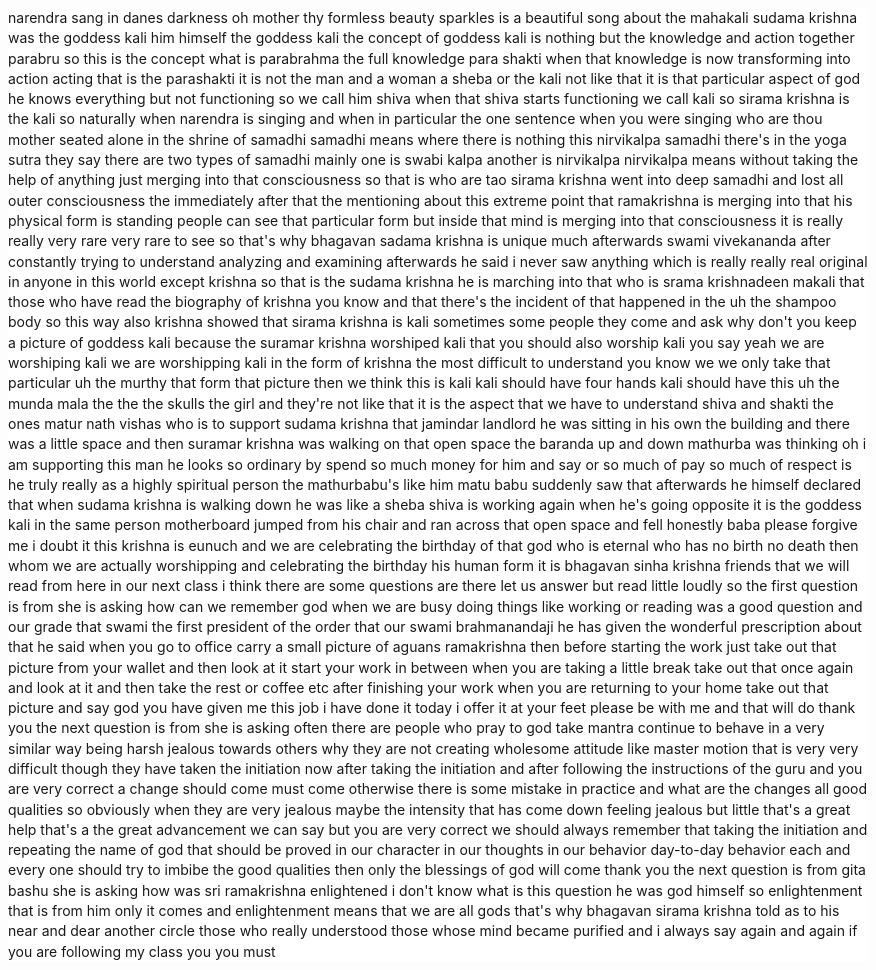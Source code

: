 narendra sang in danes darkness oh mother thy formless beauty sparkles is a beautiful song about the mahakali sudama krishna was the goddess kali him himself the goddess kali the concept of goddess kali is nothing but the knowledge and action together parabru so this is the concept what is parabrahma the full knowledge para shakti when that knowledge is now transforming into action acting that is the parashakti it is not the man and a woman a sheba or the kali not like that it is that particular aspect of god he knows everything but not functioning so we call him shiva when that shiva starts functioning we call kali so sirama krishna is the kali so naturally when narendra is singing and when in particular the one sentence when you were singing who are thou mother seated alone in the shrine of samadhi samadhi means where there is nothing this nirvikalpa samadhi there's in the yoga sutra they say there are two types of samadhi mainly one is swabi kalpa another is nirvikalpa nirvikalpa means without taking the help of anything just merging into that consciousness so that is who are tao sirama krishna went into deep samadhi and lost all outer consciousness the immediately after that the mentioning about this extreme point that ramakrishna is merging into that his physical form is standing people can see that particular form but inside that mind is merging into that consciousness it is really really very rare very rare to see so that's why bhagavan sadama krishna is unique much afterwards swami vivekananda after constantly trying to understand analyzing and examining afterwards he said i never saw anything which is really really real original in anyone in this world except krishna so that is the sudama krishna he is marching into that who is srama krishnadeen makali that those who have read the biography of krishna you know and that there's the incident of that happened in the uh the shampoo body so this way also krishna showed that sirama krishna is kali sometimes some people they come and ask why don't you keep a picture of goddess kali because the suramar krishna worshiped kali that you should also worship kali you say yeah we are worshiping kali we are worshipping kali in the form of krishna the most difficult to understand you know we we only take that particular uh the murthy that form that picture then we think this is kali kali should have four hands kali should have this uh the munda mala the the the skulls the girl and they're not like that it is the aspect that we have to understand shiva and shakti the ones matur nath vishas who is to support sudama krishna that jamindar landlord he was sitting in his own the building and there was a little space and then suramar krishna was walking on that open space the baranda up and down mathurba was thinking oh i am supporting this man he looks so ordinary by spend so much money for him and say or so much of pay so much of respect is he truly really as a highly spiritual person the mathurbabu's like him matu babu suddenly saw that afterwards he himself declared that when sudama krishna is walking down he was like a sheba shiva is working again when he's going opposite it is the goddess kali in the same person motherboard jumped from his chair and ran across that open space and fell honestly baba please forgive me i doubt it this krishna is eunuch and we are celebrating the birthday of that god who is eternal who has no birth no death then whom we are actually worshipping and celebrating the birthday his human form it is bhagavan sinha krishna friends that we will read from here in our next class i think there are some questions are there let us answer but read little loudly so the first question is from she is asking how can we remember god when we are busy doing things like working or reading was a good question and our grade that swami the first president of the order that our swami brahmanandaji he has given the wonderful prescription about that he said when you go to office carry a small picture of aguans ramakrishna then before starting the work just take out that picture from your wallet and then look at it start your work in between when you are taking a little break take out that once again and look at it and then take the rest or coffee etc after finishing your work when you are returning to your home take out that picture and say god you have given me this job i have done it today i offer it at your feet please be with me and that will do thank you the next question is from she is asking often there are people who pray to god take mantra continue to behave in a very similar way being harsh jealous towards others why they are not creating wholesome attitude like master motion that is very very difficult though they have taken the initiation now after taking the initiation and after following the instructions of the guru and you are very correct a change should come must come otherwise there is some mistake in practice and what are the changes all good qualities so obviously when they are very jealous maybe the intensity that has come down feeling jealous but little that's a great help that's a the great advancement we can say but you are very correct we should always remember that taking the initiation and repeating the name of god that should be proved in our character in our thoughts in our behavior day-to-day behavior each and every one should try to imbibe the good qualities then only the blessings of god will come thank you the next question is from gita bashu she is asking how was sri ramakrishna enlightened i don't know what is this question he was god himself so enlightenment that is from him only it comes and enlightenment means that we are all gods that's why bhagavan sirama krishna told as to his near and dear another circle those who really understood those whose mind became purified and i always say again and again if you are following my class you you must